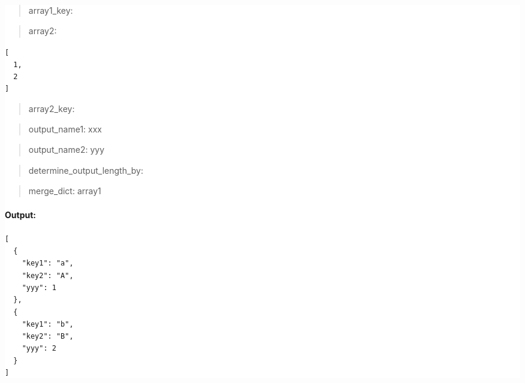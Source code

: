 > array1_key:

> array2:

```
[
  1,
  2
]
```

> array2_key:

> output_name1: xxx

> output_name2: yyy

> determine_output_length_by: 

> merge_dict: array1

#### Output:

    [
      {
        "key1": "a",
        "key2": "A",
        "yyy": 1
      },
      {
        "key1": "b",
        "key2": "B",
        "yyy": 2
      }
    ]

